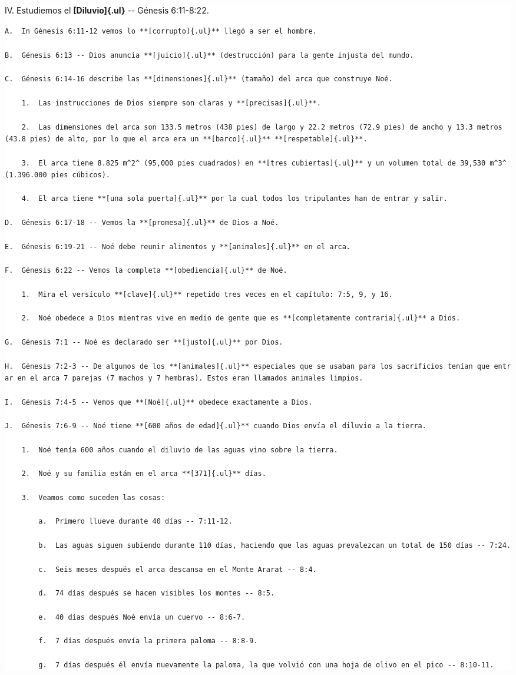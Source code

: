 IV. Estudiemos el **[Diluvio]{.ul}** -- Génesis 6:11-8:22.

    A.  In Génesis 6:11-12 vemos lo **[corrupto]{.ul}** llegó a ser el hombre.
    
    B.  Génesis 6:13 -- Dios anuncia **[juicio]{.ul}** (destrucción) para la gente injusta del mundo.
    
    C.  Génesis 6:14-16 describe las **[dimensiones]{.ul}** (tamaño) del arca que construye Noé.
    
        1.  Las instrucciones de Dios siempre son claras y **[precisas]{.ul}**.
    
        2.  Las dimensiones del arca son 133.5 metros (438 pies) de largo y 22.2 metros (72.9 pies) de ancho y 13.3 metros (43.8 pies) de alto, por lo que el arca era un **[barco]{.ul}** **[respetable]{.ul}**.
    
        3.  El arca tiene 8.825 m^2^ (95,000 pies cuadrados) en **[tres cubiertas]{.ul}** y un volumen total de 39,530 m^3^ (1.396.000 pies cúbicos).
    
        4.  El arca tiene **[una sola puerta]{.ul}** por la cual todos los tripulantes han de entrar y salir.
    
    D.  Génesis 6:17-18 -- Vemos la **[promesa]{.ul}** de Dios a Noé.
    
    E.  Génesis 6:19-21 -- Noé debe reunir alimentos y **[animales]{.ul}** en el arca.
    
    F.  Génesis 6:22 -- Vemos la completa **[obediencia]{.ul}** de Noé.
    
        1.  Mira el versículo **[clave]{.ul}** repetido tres veces en el capítulo: 7:5, 9, y 16.
    
        2.  Noé obedece a Dios mientras vive en medio de gente que es **[completamente contraria]{.ul}** a Dios.
    
    G.  Génesis 7:1 -- Noé es declarado ser **[justo]{.ul}** por Dios.
    
    H.  Génesis 7:2-3 -- De algunos de los **[animales]{.ul}** especiales que se usaban para los sacrificios tenían que entrar en el arca 7 parejas (7 machos y 7 hembras). Estos eran llamados animales limpios.
    
    I.  Génesis 7:4-5 -- Vemos que **[Noé]{.ul}** obedece exactamente a Dios.
    
    J.  Génesis 7:6-9 -- Noé tiene **[600 años de edad]{.ul}** cuando Dios envía el diluvio a la tierra.
    
        1.  Noé tenía 600 años cuando el diluvio de las aguas vino sobre la tierra.
    
        2.  Noé y su familia están en el arca **[371]{.ul}** días.
    
        3.  Veamos como suceden las cosas:
    
            a.  Primero llueve durante 40 días -- 7:11-12.
    
            b.  Las aguas siguen subiendo durante 110 días, haciendo que las aguas prevalezcan un total de 150 días -- 7:24.
    
            c.  Seis meses después el arca descansa en el Monte Ararat -- 8:4.
    
            d.  74 días después se hacen visibles los montes -- 8:5.
    
            e.  40 días después Noé envía un cuervo -- 8:6-7.
    
            f.  7 días después envía la primera paloma -- 8:8-9.
    
            g.  7 días después él envía nuevamente la paloma, la que volvió con una hoja de olivo en el pico -- 8:10-11.
    